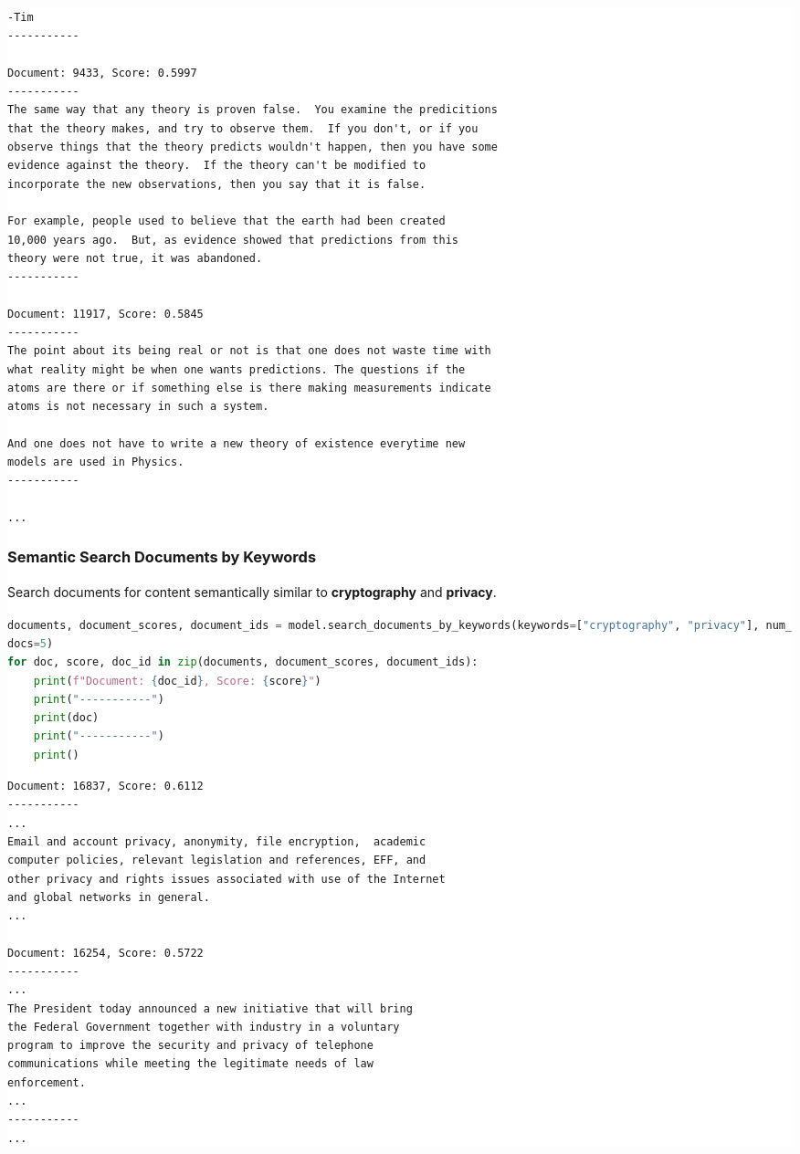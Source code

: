     -Tim
    -----------
    
    Document: 9433, Score: 0.5997
    -----------
    The same way that any theory is proven false.  You examine the predicitions
    that the theory makes, and try to observe them.  If you don't, or if you
    observe things that the theory predicts wouldn't happen, then you have some 
    evidence against the theory.  If the theory can't be modified to 
    incorporate the new observations, then you say that it is false.

    For example, people used to believe that the earth had been created
    10,000 years ago.  But, as evidence showed that predictions from this 
    theory were not true, it was abandoned.
    -----------
    
    Document: 11917, Score: 0.5845
    -----------
    The point about its being real or not is that one does not waste time with
    what reality might be when one wants predictions. The questions if the
    atoms are there or if something else is there making measurements indicate
    atoms is not necessary in such a system.

    And one does not have to write a new theory of existence everytime new
    models are used in Physics.
    -----------
    
    ...

### Semantic Search Documents by Keywords

Search documents for content semantically similar to **cryptography** and **privacy**.
```python
documents, document_scores, document_ids = model.search_documents_by_keywords(keywords=["cryptography", "privacy"], num_docs=5)
for doc, score, doc_id in zip(documents, document_scores, document_ids):
    print(f"Document: {doc_id}, Score: {score}")
    print("-----------")
    print(doc)
    print("-----------")
    print()
``` 
    Document: 16837, Score: 0.6112
    -----------
    ...
    Email and account privacy, anonymity, file encryption,  academic 
    computer policies, relevant legislation and references, EFF, and 
    other privacy and rights issues associated with use of the Internet
    and global networks in general.
    ...
    
    Document: 16254, Score: 0.5722
    -----------
    ...
    The President today announced a new initiative that will bring
    the Federal Government together with industry in a voluntary
    program to improve the security and privacy of telephone
    communications while meeting the legitimate needs of law
    enforcement.
    ...
    -----------
    ...
